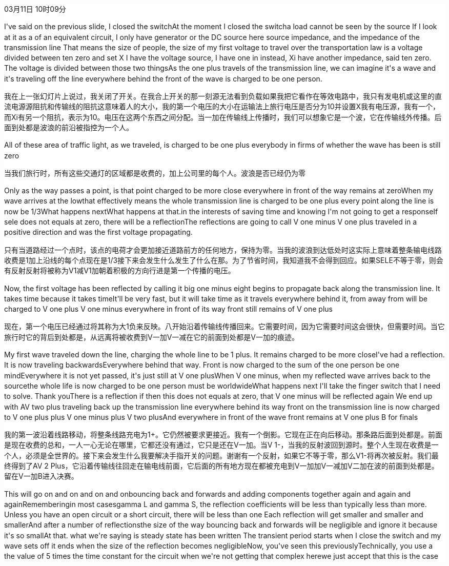 03月11日 10时09分


I've said on the previous slide, I closed the switchAt the moment I closed the switcha load cannot be seen by the source If I look at it as a of an equivalent circuit, I only have generator or the DC source here source impedance, and the impedance of the transmission line That means the size of people, the size of my first voltage to travel over the transportation law is a voltage divided between ten zero and set X I have the voltage source, I have one in instead, Xi have another impedance, said ten zero. The voltage is divided between those two thingsAs the one plus travels of the transmission line,  we can imagine it's a wave and it's traveling off the line everywhere behind the front of the wave is charged to be one person.

我在上一张幻灯片上说过，我关闭了开关。在我合上开关的那一刻源无法看到负载如果我把它看作在等效电路中，我只有发电机或这里的直流电源源阻抗和传输线的阻抗这意味着人的大小，我的第一个电压的大小在运输法上旅行电压是否分为10并设置X我有电压源，我有一个，而Xi有另一个阻抗，表示为10。电压在这两个东西之间分配。当一加在传输线上传播时，我们可以想象它是一个波，它在传输线外传播。后面到处都是波浪的前沿被指控为一个人。

All of these area of traffic light, as we traveled, is charged to be one plus everybody in firms of whether the wave has been is still zero

当我们旅行时，所有这些交通灯的区域都是收费的，加上公司里的每个人。波浪是否已经仍为零

Only as the way passes a point, is that point charged to be more close everywhere in front of the way remains at zeroWhen my wave arrives at the lowthat effectively means the whole transmission line is charged to be one plus every point along the line is now be 1/3What happens nextWhat happens at that.in the interests of saving time and knowing I'm not going to get a responseIf sele does not equals at zero, there will be a reflectionThe reflections are going to call V one minus V one plus traveled in a positive direction and was the first voltage propagating.

只有当道路经过一个点时，该点的电荷才会更加接近道路前方的任何地方，保持为零。当我的波浪到达低处时这实际上意味着整条输电线路收费是1加上沿线的每个点现在是1/3接下来会发生什么发生了什么在那。为了节省时间，我知道我不会得到回应。如果SELE不等于零，则会有反射反射将被称为V1减V1加朝着积极的方向行进是第一个传播的电压。

Now, the first voltage has been reflected by calling it big one minus eight begins to propagate back along the transmission line. It takes time because it takes timeIt'll be very fast, but it will take time as it travels everywhere behind it, from away from will be charged to V one plus V one minus everywhere in front of its way front still remains of V one plus

现在，第一个电压已经通过将其称为大1负来反映。八开始沿着传输线传播回来。它需要时间，因为它需要时间这会很快，但需要时间。当它旅行时它的背后到处都是，从远离将被收费到V一加V一减在它的前面到处都是V一加的痕迹。

My first wave traveled down the line, charging the whole line to be 1 plus. It remains charged to be more closeI've had a reflection. It is now traveling backwardsEverywhere behind that way. Front is now charged to the sum of the one person be one mindEverywhere it is not yet passed, it's just still at V one plusWhen V one minus, when my reflected wave arrives back to the sourcethe whole life is now charged to be one person must be worldwideWhat happens next I'll take the finger switch that I need to solve. Thank youThere is a reflection if then this does not equals at zero, that V one minus will be reflected again We end up with AV two plus traveling back up the transmission line everywhere behind its way front on the transmission line is now charged to V one plus plus V one minus plus V two plusAnd everywhere in front of the wave front remains at V one plus B for finals

我的第一波沿着线路移动，将整条线路充电为1+。它仍然被要求更接近。我有一个倒影。它现在正在向后移动。那条路后面到处都是。前面是现在收费的总和，一人一心无论在哪里，它都还没有通过，它只是还在V一加。当V 1-，当我的反射波回到源时。整个人生现在收费是一个人，必须是全世界的。接下来会发生什么我要解决手指开关的问题。谢谢有一个反射，如果它不等于零，那么V1-将再次被反射。我们最终得到了AV 2 Plus，它沿着传输线往回走在输电线前面，它后面的所有地方现在都被充电到V一加加V一减加V二加在波的前面到处都是。留在V一加B进入决赛。

This will go on and on and on and onbouncing back and forwards and adding components together again and again and againRememberingin most casesgamma L and gamma S, the reflection coefficients will be less than typically less than more. Unless you have an open circuit or a short circuit, there will be less than one Each reflection will get smaller and smaller and smallerAnd after a number of reflectionsthe size of the way bouncing back and forwards will be negligible and ignore it because it's so smallAt that. what we're saying is steady state has been written The transient period starts when I close the switch and my wave sets off it ends when the size of the reflection becomes negligibleNow, you've seen this previouslyTechnically,  you use a the value of 5 times the time constant for the circuit when we're not getting that complex herewe just accept that this is the case
